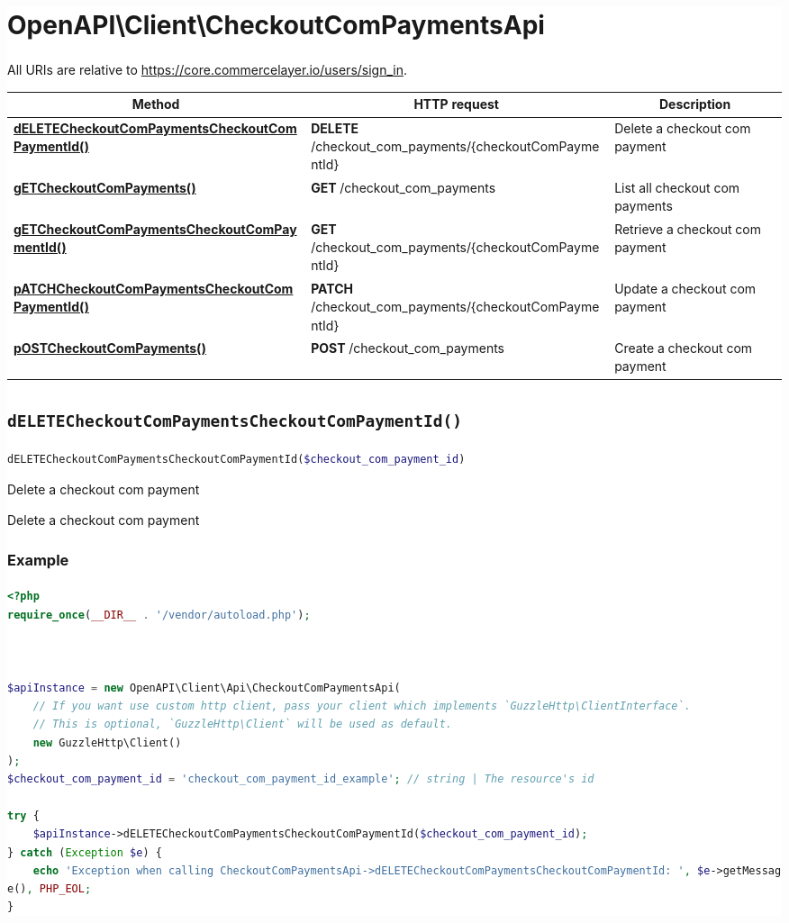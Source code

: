 # OpenAPI\Client\CheckoutComPaymentsApi

All URIs are relative to https://core.commercelayer.io/users/sign_in.

Method | HTTP request | Description
------------- | ------------- | -------------
[**dELETECheckoutComPaymentsCheckoutComPaymentId()**](CheckoutComPaymentsApi.md#dELETECheckoutComPaymentsCheckoutComPaymentId) | **DELETE** /checkout_com_payments/{checkoutComPaymentId} | Delete a checkout com payment
[**gETCheckoutComPayments()**](CheckoutComPaymentsApi.md#gETCheckoutComPayments) | **GET** /checkout_com_payments | List all checkout com payments
[**gETCheckoutComPaymentsCheckoutComPaymentId()**](CheckoutComPaymentsApi.md#gETCheckoutComPaymentsCheckoutComPaymentId) | **GET** /checkout_com_payments/{checkoutComPaymentId} | Retrieve a checkout com payment
[**pATCHCheckoutComPaymentsCheckoutComPaymentId()**](CheckoutComPaymentsApi.md#pATCHCheckoutComPaymentsCheckoutComPaymentId) | **PATCH** /checkout_com_payments/{checkoutComPaymentId} | Update a checkout com payment
[**pOSTCheckoutComPayments()**](CheckoutComPaymentsApi.md#pOSTCheckoutComPayments) | **POST** /checkout_com_payments | Create a checkout com payment


## `dELETECheckoutComPaymentsCheckoutComPaymentId()`

```php
dELETECheckoutComPaymentsCheckoutComPaymentId($checkout_com_payment_id)
```

Delete a checkout com payment

Delete a checkout com payment

### Example

```php
<?php
require_once(__DIR__ . '/vendor/autoload.php');



$apiInstance = new OpenAPI\Client\Api\CheckoutComPaymentsApi(
    // If you want use custom http client, pass your client which implements `GuzzleHttp\ClientInterface`.
    // This is optional, `GuzzleHttp\Client` will be used as default.
    new GuzzleHttp\Client()
);
$checkout_com_payment_id = 'checkout_com_payment_id_example'; // string | The resource's id

try {
    $apiInstance->dELETECheckoutComPaymentsCheckoutComPaymentId($checkout_com_payment_id);
} catch (Exception $e) {
    echo 'Exception when calling CheckoutComPaymentsApi->dELETECheckoutComPaymentsCheckoutComPaymentId: ', $e->getMessage(), PHP_EOL;
}
```
